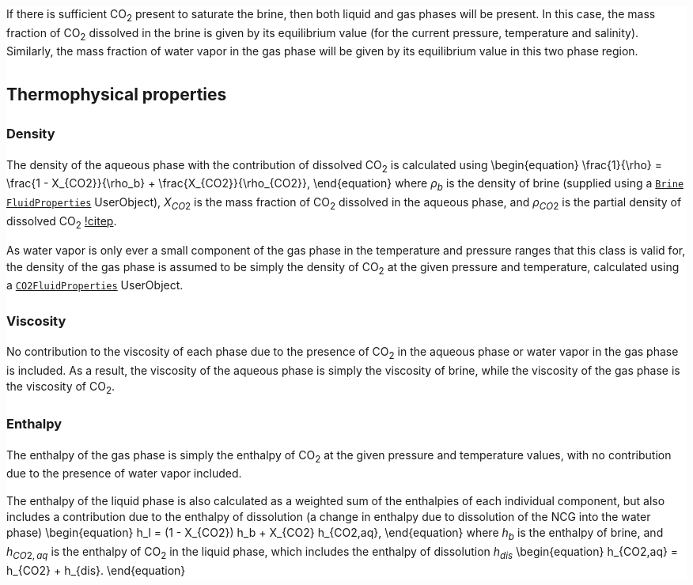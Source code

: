 If there is sufficient CO$_2$ present to saturate the brine, then both liquid and gas
phases will be present. In this case, the mass fraction of CO$_2$ dissolved in the brine
is given by its equilibrium value (for the current pressure, temperature and salinity). Similarly, the mass fraction of water vapor in the gas phase will be given by its
equilibrium value in this two phase region.

## Thermophysical properties

### Density

The density of the aqueous phase with the contribution of dissolved CO$_2$ is calculated using
\begin{equation}
\frac{1}{\rho} = \frac{1 - X_{CO2}}{\rho_b} + \frac{X_{CO2}}{\rho_{CO2}},
\end{equation}
where $\rho_b$ is the density of brine (supplied using a
[`BrineFluidProperties`](fluid_properties:/BrineFluidProperties.md) UserObject), $X_{CO2}$ is the
mass fraction of CO$_2$ dissolved in the aqueous phase, and $\rho_{CO2}$ is the partial
density of dissolved CO$_2$ [!citep](garcia2001).

As water vapor is only ever a small component of the gas phase in the temperature and pressure ranges
that this class is valid for, the density of the gas phase is assumed to be simply the density of CO$_2$
at the given pressure and temperature, calculated using a [`CO2FluidProperties`](fluid_properties:/CO2FluidProperties.md)
UserObject.

### Viscosity

No contribution to the viscosity of each phase due to the presence of CO$_2$ in the aqueous
phase or water vapor in the gas phase is included. As a result, the viscosity of the aqueous
phase is simply the viscosity of brine, while the viscosity of the gas phase is the viscosity
of CO$_2$.

### Enthalpy

The enthalpy of the gas phase is simply the enthalpy of CO$_2$ at the given pressure and temperature
values, with no contribution due to the presence of water vapor included.

The enthalpy of the liquid phase is also calculated as a weighted sum of the enthalpies
of each individual component, but also includes a contribution due to the enthalpy of
dissolution (a change in enthalpy due to dissolution of the NCG into the water phase)
\begin{equation}
h_l = (1 - X_{CO2}) h_b + X_{CO2} h_{CO2,aq},
\end{equation}
where $h_b$ is the enthalpy of brine, and $h_{CO2,aq}$ is the enthalpy of CO$_2$ in the liquid
phase, which includes the enthalpy of dissolution $h_{dis}$
\begin{equation}
h_{CO2,aq} = h_{CO2} + h_{dis}.
\end{equation}
